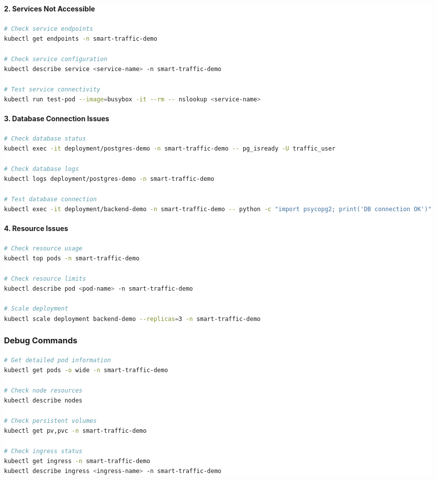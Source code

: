 #### 2. Services Not Accessible

```bash
# Check service endpoints
kubectl get endpoints -n smart-traffic-demo

# Check service configuration
kubectl describe service <service-name> -n smart-traffic-demo

# Test service connectivity
kubectl run test-pod --image=busybox -it --rm -- nslookup <service-name>
```

#### 3. Database Connection Issues

```bash
# Check database status
kubectl exec -it deployment/postgres-demo -n smart-traffic-demo -- pg_isready -U traffic_user

# Check database logs
kubectl logs deployment/postgres-demo -n smart-traffic-demo

# Test database connection
kubectl exec -it deployment/backend-demo -n smart-traffic-demo -- python -c "import psycopg2; print('DB connection OK')"
```

#### 4. Resource Issues

```bash
# Check resource usage
kubectl top pods -n smart-traffic-demo

# Check resource limits
kubectl describe pod <pod-name> -n smart-traffic-demo

# Scale deployment
kubectl scale deployment backend-demo --replicas=3 -n smart-traffic-demo
```

### Debug Commands

```bash
# Get detailed pod information
kubectl get pods -o wide -n smart-traffic-demo

# Check node resources
kubectl describe nodes

# Check persistent volumes
kubectl get pv,pvc -n smart-traffic-demo

# Check ingress status
kubectl get ingress -n smart-traffic-demo
kubectl describe ingress <ingress-name> -n smart-traffic-demo
```
